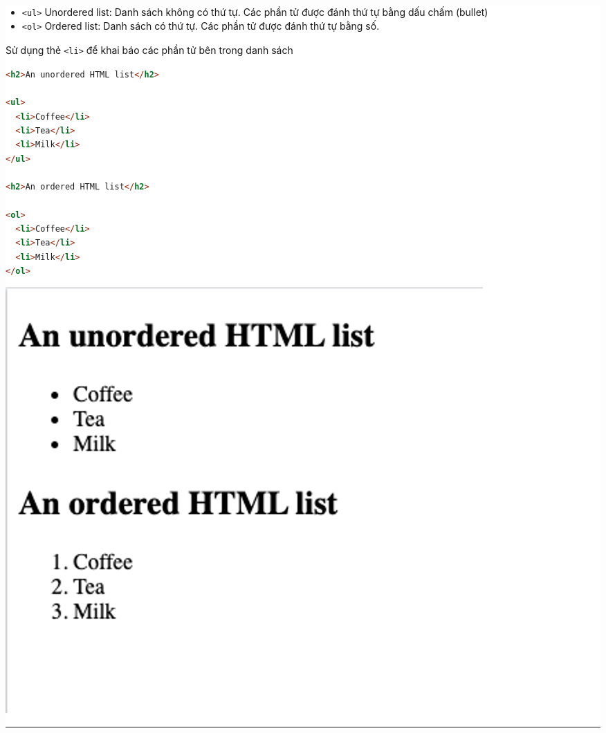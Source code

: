 - `<ul>` Unordered list: Danh sách không có thứ tự. Các phần tử được đánh thứ tự bằng dấu chấm (bullet)
- `<ol>` Ordered list: Danh sách có thứ tự. Các phần tử được đánh thứ tự bằng số.

Sử dụng thẻ `<li>` để khai báo các phần tử bên trong danh sách

```html
<h2>An unordered HTML list</h2>

<ul>
  <li>Coffee</li>
  <li>Tea</li>
  <li>Milk</li>
</ul>

<h2>An ordered HTML list</h2>

<ol>
  <li>Coffee</li>
  <li>Tea</li>
  <li>Milk</li>
</ol>
```

![Untitled](./images-syllabus/example-list.png)

---